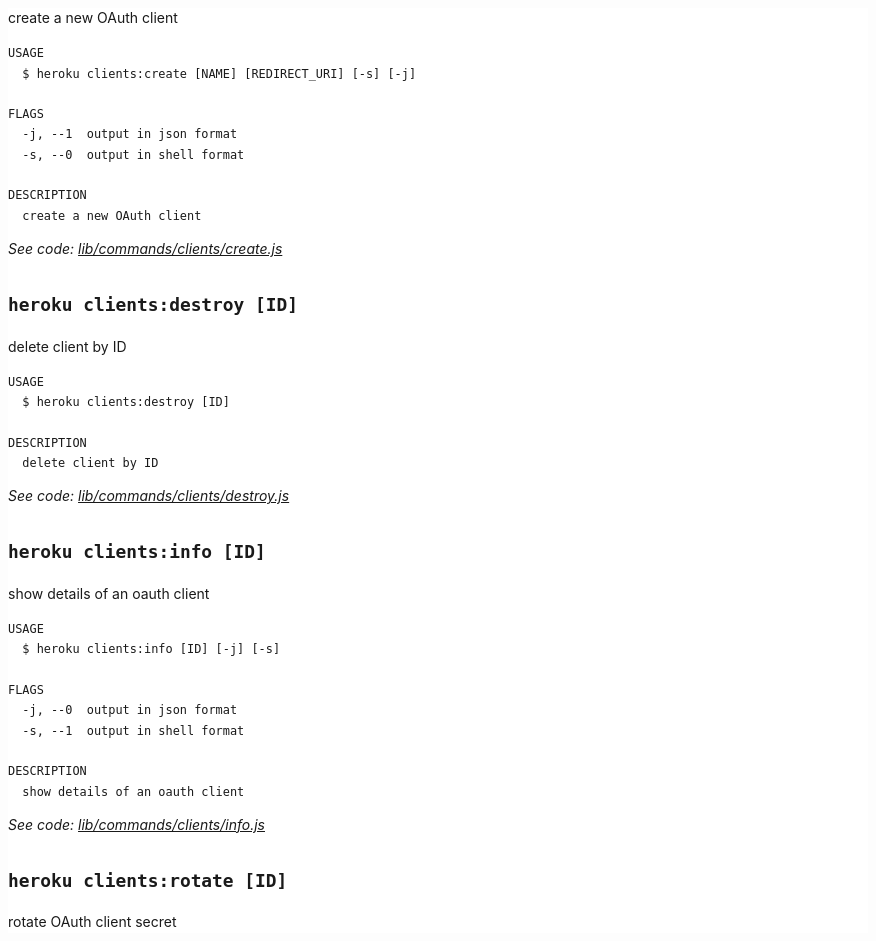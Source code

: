 create a new OAuth client

```
USAGE
  $ heroku clients:create [NAME] [REDIRECT_URI] [-s] [-j]

FLAGS
  -j, --1  output in json format
  -s, --0  output in shell format

DESCRIPTION
  create a new OAuth client
```

_See code: [lib/commands/clients/create.js](https://github.com/heroku/cli/blob/v7.69.2/packages/oauth-v5/lib/commands/clients/create.js)_

## `heroku clients:destroy [ID]`

delete client by ID

```
USAGE
  $ heroku clients:destroy [ID]

DESCRIPTION
  delete client by ID
```

_See code: [lib/commands/clients/destroy.js](https://github.com/heroku/cli/blob/v7.69.2/packages/oauth-v5/lib/commands/clients/destroy.js)_

## `heroku clients:info [ID]`

show details of an oauth client

```
USAGE
  $ heroku clients:info [ID] [-j] [-s]

FLAGS
  -j, --0  output in json format
  -s, --1  output in shell format

DESCRIPTION
  show details of an oauth client
```

_See code: [lib/commands/clients/info.js](https://github.com/heroku/cli/blob/v7.69.2/packages/oauth-v5/lib/commands/clients/info.js)_

## `heroku clients:rotate [ID]`

rotate OAuth client secret
